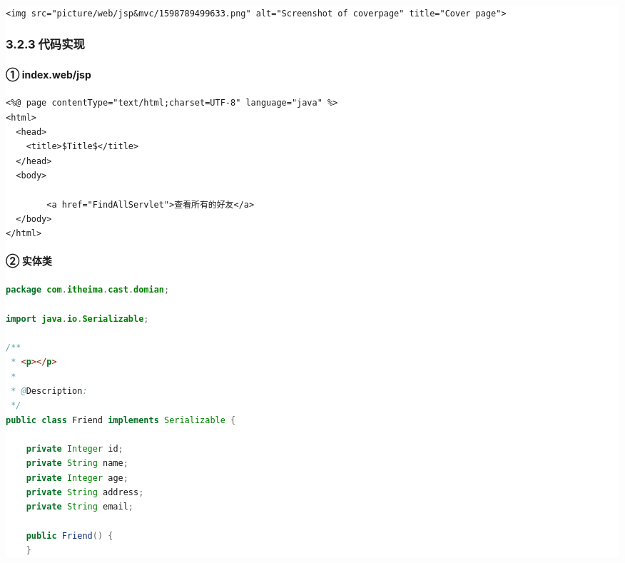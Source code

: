     <img src="picture/web/jsp&mvc/1598789499633.png" alt="Screenshot of coverpage" title="Cover page">
</figure>

### 3.2.3 代码实现

#### ① index.web/jsp

```web/jsp
<%@ page contentType="text/html;charset=UTF-8" language="java" %>
<html>
  <head>
    <title>$Title$</title>
  </head>
  <body>

        <a href="FindAllServlet">查看所有的好友</a>
  </body>
</html>
```



#### ② 实体类

```java
package com.itheima.cast.domian;

import java.io.Serializable;

/**
 * <p></p>
 *
 * @Description:
 */
public class Friend implements Serializable {

    private Integer id;
    private String name;
    private Integer age;
    private String address;
    private String email;

    public Friend() {
    }

```